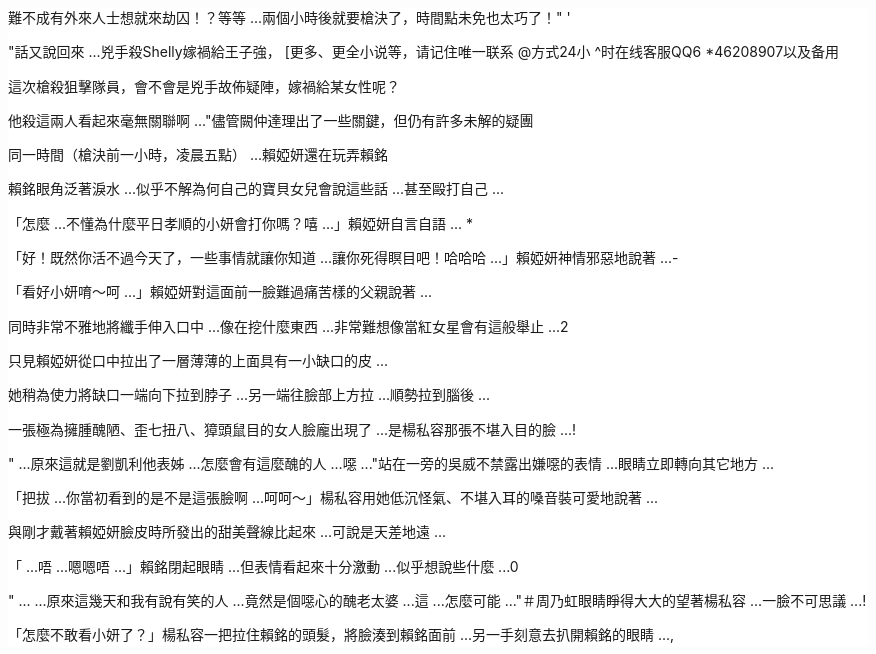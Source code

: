 

難不成有外來人士想就來劫囚！？等等 ...兩個小時後就要槍決了，時間點未免也太巧了！" '



"話又說回來 ...兇手殺Shelly嫁禍給王子強， [更多、更全小说等，请记住唯一联系 @方式24小 ^时在线客服QQ6 *46208907以及备用



這次槍殺狙擊隊員，會不會是兇手故佈疑陣，嫁禍給某女性呢？



他殺這兩人看起來毫無關聯啊 ..."儘管闕仲達理出了一些關鍵，但仍有許多未解的疑團



同一時間（槍決前一小時，凌晨五點） ...賴婭妍還在玩弄賴銘



賴銘眼角泛著淚水 ...似乎不解為何自己的寶貝女兒會說這些話 ...甚至毆打自己 ...



「怎麼 ...不懂為什麼平日孝順的小妍會打你嗎？嘻 ...」賴婭妍自言自語 ... *



「好！既然你活不過今天了，一些事情就讓你知道 ...讓你死得瞑目吧！哈哈哈 ...」賴婭妍神情邪惡地說著 ...-



「看好小妍唷～呵 ...」賴婭妍對這面前一臉難過痛苦樣的父親說著 ...



同時非常不雅地將纖手伸入口中 ...像在挖什麼東西 ...非常難想像當紅女星會有這般舉止 ...2



只見賴婭妍從口中拉出了一層薄薄的上面具有一小缺口的皮 ...



她稍為使力將缺口一端向下拉到脖子 ...另一端往臉部上方拉 ...順勢拉到腦後 ...



一張極為擁腫醜陋、歪七扭八、獐頭鼠目的女人臉龐出現了 ...是楊私容那張不堪入目的臉 ...!



" ...原來這就是劉凱利他表姊 ...怎麼會有這麼醜的人 ...噁 ..."站在一旁的吳威不禁露出嫌噁的表情 ...眼睛立即轉向其它地方 ...



「把拔 ...你當初看到的是不是這張臉啊 ...呵呵～」楊私容用她低沉怪氣、不堪入耳的嗓音裝可愛地說著 ...



與剛才戴著賴婭妍臉皮時所發出的甜美聲線比起來 ...可說是天差地遠 ...



「 ...唔 ...嗯嗯唔 ...」賴銘閉起眼睛 ...但表情看起來十分激動 ...似乎想說些什麼 ...0



" ... ...原來這幾天和我有說有笑的人 ...竟然是個噁心的醜老太婆 ...這 ...怎麼可能 ..."＃周乃虹眼睛睜得大大的望著楊私容 ...一臉不可思議 ...!





「怎麼不敢看小妍了？」楊私容一把拉住賴銘的頭髮，將臉湊到賴銘面前 ...另一手刻意去扒開賴銘的眼睛 ...,

